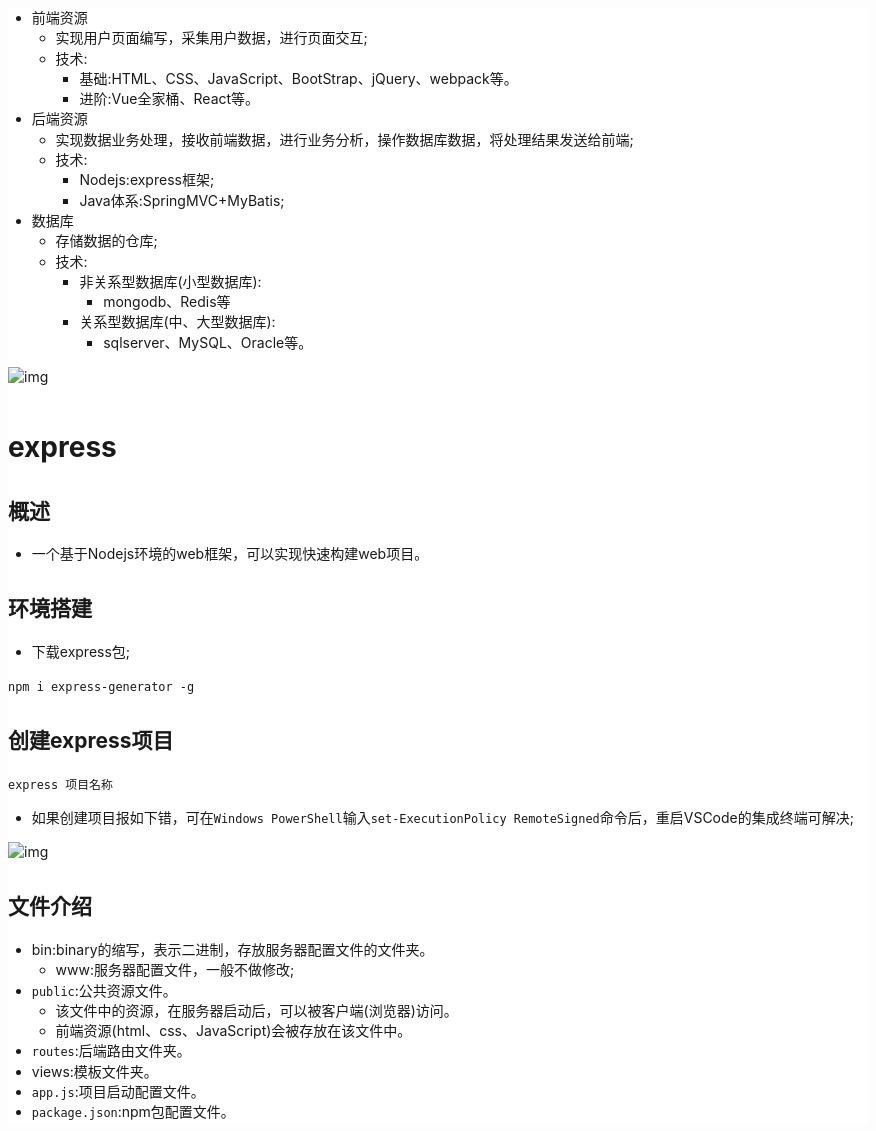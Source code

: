 - 前端资源
  - 实现用户页面编写，采集用户数据，进行页面交互;
  - 技术:
    - 基础:HTML、CSS、JavaScript、BootStrap、jQuery、webpack等。
    - 进阶:Vue全家桶、React等。
- 后端资源
  - 实现数据业务处理，接收前端数据，进行业务分析，操作数据库数据，将处理结果发送给前端;
  - 技术:
    - Nodejs:express框架;
    - Java体系:SpringMVC+MyBatis;
- 数据库
  - 存储数据的仓库;
  - 技术:
    - 非关系型数据库(小型数据库):
      - mongodb、Redis等
    - 关系型数据库(中、大型数据库):
      - sqlserver、MySQL、Oracle等。

![img](https://woniuimage.oss-cn-hangzhou.aliyuncs.com/woniunote//ff9c21d2a874498e8f0bcbf589152ba1.png)

# express

## 概述

- 一个基于Nodejs环境的web框架，可以实现快速构建web项目。

## 环境搭建

- 下载express包;

```
npm i express-generator -g
```

## 创建express项目

```
express 项目名称
```

- 如果创建项目报如下错，可在`Windows PowerShell`输入`set-ExecutionPolicy RemoteSigned`命令后，重启VSCode的集成终端可解决;

![img](C:\StudyRecords\08NodeJS\notes\NodeJS.assets\25fc26f636d4474f9eb1048c2c312554.png)

## 文件介绍

- bin:binary的缩写，表示二进制，存放服务器配置文件的文件夹。
  - www:服务器配置文件，一般不做修改;
- `public`:公共资源文件。
  - 该文件中的资源，在服务器启动后，可以被客户端(浏览器)访问。
  - 前端资源(html、css、JavaScript)会被存放在该文件中。
- `routes`:后端路由文件夹。
- views:模板文件夹。
- `app.js`:项目启动配置文件。
- `package.json`:npm包配置文件。
